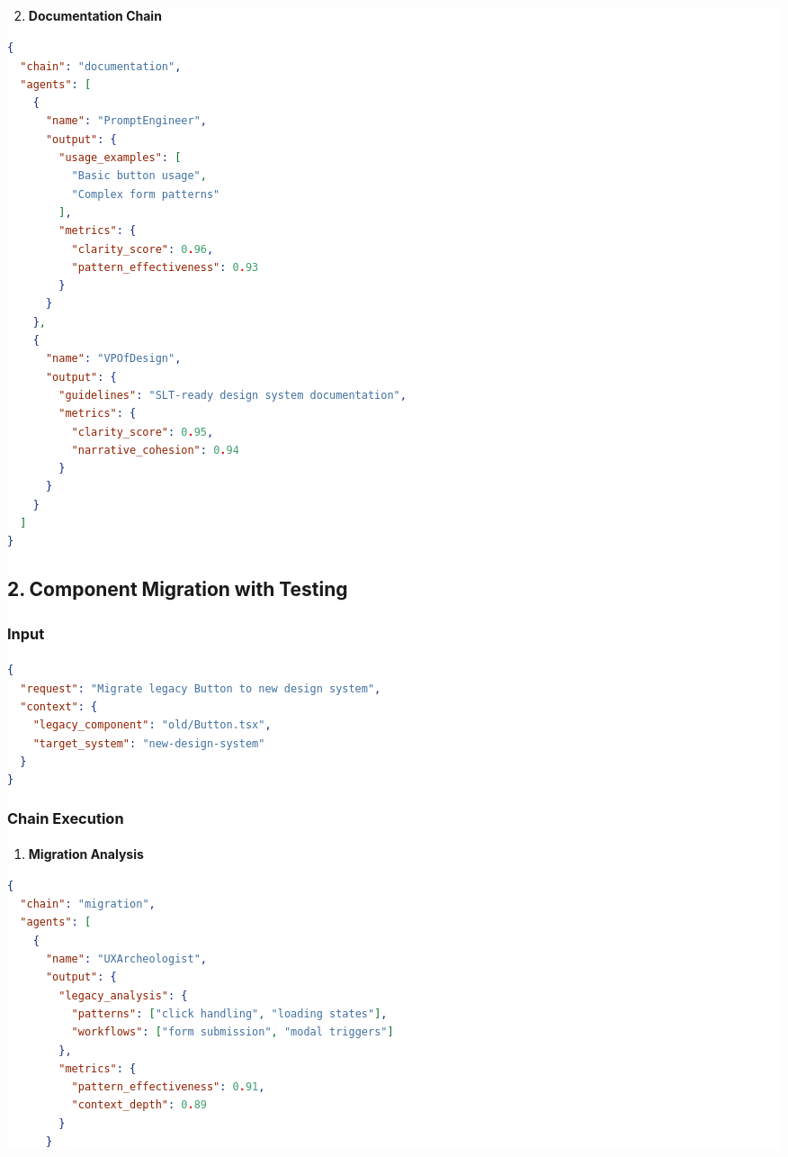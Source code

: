2. **Documentation Chain**
```json
{
  "chain": "documentation",
  "agents": [
    {
      "name": "PromptEngineer",
      "output": {
        "usage_examples": [
          "Basic button usage",
          "Complex form patterns"
        ],
        "metrics": {
          "clarity_score": 0.96,
          "pattern_effectiveness": 0.93
        }
      }
    },
    {
      "name": "VPOfDesign",
      "output": {
        "guidelines": "SLT-ready design system documentation",
        "metrics": {
          "clarity_score": 0.95,
          "narrative_cohesion": 0.94
        }
      }
    }
  ]
}
```

## 2. Component Migration with Testing

### Input
```json
{
  "request": "Migrate legacy Button to new design system",
  "context": {
    "legacy_component": "old/Button.tsx",
    "target_system": "new-design-system"
  }
}
```

### Chain Execution

1. **Migration Analysis**
```json
{
  "chain": "migration",
  "agents": [
    {
      "name": "UXArcheologist",
      "output": {
        "legacy_analysis": {
          "patterns": ["click handling", "loading states"],
          "workflows": ["form submission", "modal triggers"]
        },
        "metrics": {
          "pattern_effectiveness": 0.91,
          "context_depth": 0.89
        }
      }
```